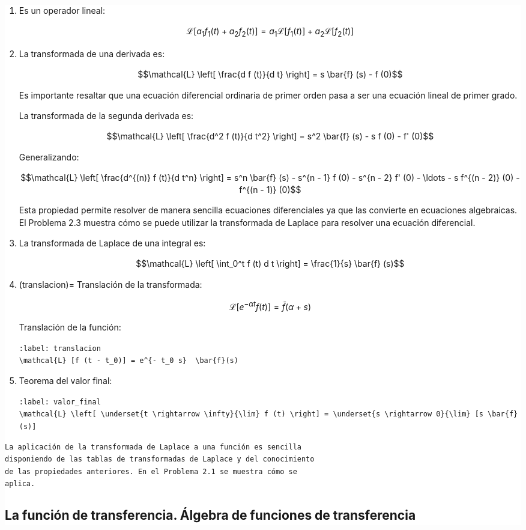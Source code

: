 1.  Es un operador lineal:

    $$\mathcal{L} [a_1 f_1 (t) + a_2 f_2 (t)] = a_1 \mathcal{L} [f_1 (t)] + a_2
         \mathcal{L} [f_2 (t)]$$

2.  La transformada de una derivada es:

    $$\mathcal{L} \left[ \frac{d f (t)}{d t} \right] = s \bar{f} (s) - f (0)$$
    
    Es importante resaltar que una ecuación diferencial ordinaria de
    primer orden pasa a ser una ecuación lineal de primer grado.

    La transformada de la segunda derivada es:
        
    $$\mathcal{L} \left[ \frac{d^2 f (t)}{d t^2} \right] = s^2  \bar{f} (s) - s
         f (0) - f' (0)$$ 
    
    Generalizando:
    
    $$\mathcal{L} \left[ \frac{d^{(n)} f (t)}{d t^n} \right] = s^n  \bar{f} (s)
         - s^{n - 1} f (0) - s^{n - 2} f' (0) - \ldots - s f^{(n - 2)} (0) - f^{(n
         - 1)} (0)$$

    Esta propiedad permite resolver de manera sencilla ecuaciones
    diferenciales ya que las convierte en ecuaciones algebraicas. El
    Problema 2.3 muestra cómo se puede utilizar la transformada de
    Laplace para resolver una ecuación diferencial.

3.  La transformada de Laplace de una integral es:

    $$\mathcal{L} \left[ \int_0^t f (t) d t \right] = \frac{1}{s} \bar{f} (s)$$

4.  (translacion)= Translación de la transformada:

    $$\mathcal{L} [e^{- \alpha t} f (t)] = \bar{f} (\alpha + s)$$
    
    Translación de la función:
        
    ```{math}
    :label: translacion
    \mathcal{L} [f (t - t_0)] = e^{- t_0 s}  \bar{f}(s)
    ```

5.  Teorema del valor final:

    ```{math}
    :label: valor_final
    \mathcal{L} \left[ \underset{t \rightarrow \infty}{\lim} f (t) \right] = \underset{s \rightarrow 0}{\lim} [s \bar{f}(s)]
    ```

```{admonition} Ejemplo
La aplicación de la transformada de Laplace a una función es sencilla
disponiendo de las tablas de transformadas de Laplace y del conocimiento
de las propiedades anteriores. En el Problema 2.1 se muestra cómo se
aplica.
```

La función de transferencia. Álgebra de funciones de transferencia
------------------------------------------------------------------

